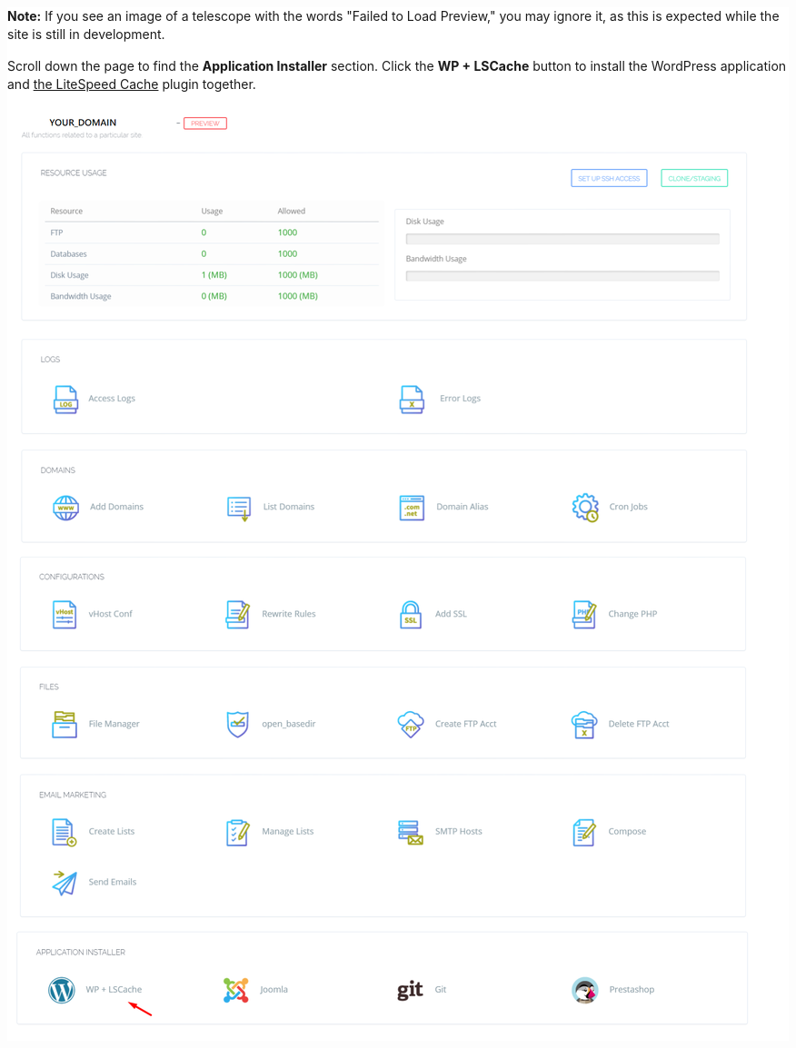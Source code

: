 **Note:** If you see an image of a telescope with the words "Failed to Load Preview," you may ignore it, as this is expected while the site is still in development.

Scroll down the page to find the **Application Installer** section. Click the **WP + LSCache** button to install the WordPress application and [the LiteSpeed Cache](https://wordpress.org/plugins/litespeed-cache/) plugin together.

![](/assets/images/cyber-inside-abc.png)
